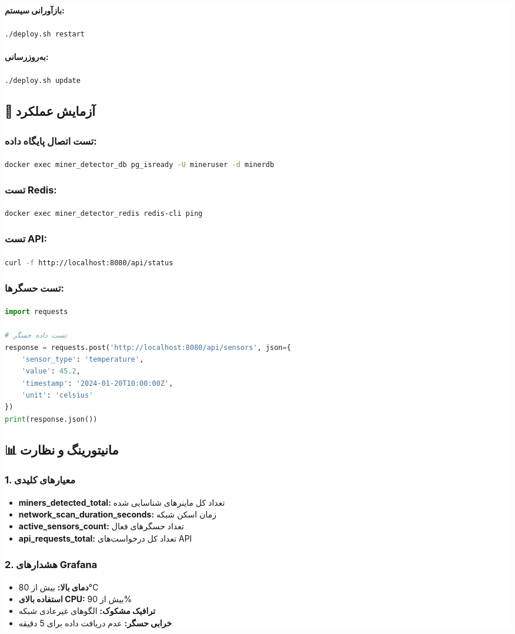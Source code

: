 #### بازآورانی سیستم:
```bash
./deploy.sh restart
```

#### به‌روزرسانی:
```bash
./deploy.sh update
```

## 🧪 آزمایش عملکرد

### تست اتصال پایگاه داده:
```bash
docker exec miner_detector_db pg_isready -U mineruser -d minerdb
```

### تست Redis:
```bash
docker exec miner_detector_redis redis-cli ping
```

### تست API:
```bash
curl -f http://localhost:8080/api/status
```

### تست حسگرها:
```python
import requests

# تست داده حسگر
response = requests.post('http://localhost:8080/api/sensors', json={
    'sensor_type': 'temperature',
    'value': 45.2,
    'timestamp': '2024-01-20T10:00:00Z',
    'unit': 'celsius'
})
print(response.json())
```

## 📊 مانیتورینگ و نظارت

### 1. معیارهای کلیدی
- **miners_detected_total:** تعداد کل ماینرهای شناسایی شده
- **network_scan_duration_seconds:** زمان اسکن شبکه
- **active_sensors_count:** تعداد حسگرهای فعال
- **api_requests_total:** تعداد کل درخواست‌های API

### 2. هشدارهای Grafana
- **دمای بالا:** بیش از 80°C
- **استفاده بالای CPU:** بیش از 90%
- **ترافیک مشکوک:** الگوهای غیرعادی شبکه
- **خرابی حسگر:** عدم دریافت داده برای 5 دقیقه
